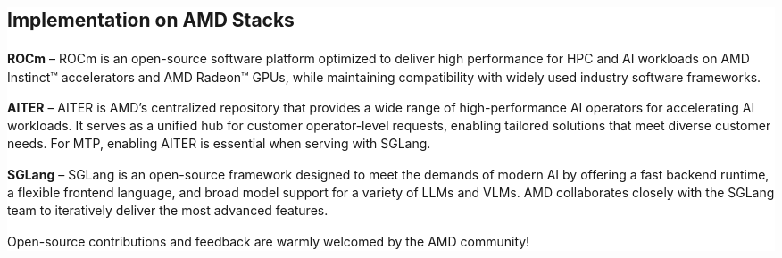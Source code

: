## Implementation on AMD Stacks

**ROCm** – ROCm is an open-source software platform optimized to deliver
high performance for HPC and AI workloads on AMD Instinct™ accelerators
and AMD Radeon™ GPUs, while maintaining compatibility with widely used
industry software frameworks.

**AITER** – AITER is AMD’s centralized repository that provides a wide
range of high-performance AI operators for accelerating AI workloads. It
serves as a unified hub for customer operator-level requests, enabling
tailored solutions that meet diverse customer needs. For MTP, enabling
AITER is essential when serving with SGLang.

**SGLang** – SGLang is an open-source framework designed to meet the
demands of modern AI by offering a fast backend runtime, a flexible
frontend language, and broad model support for a variety of LLMs and
VLMs. AMD collaborates closely with the SGLang team to iteratively
deliver the most advanced features.

Open-source contributions and feedback are warmly welcomed by the AMD
community\!
